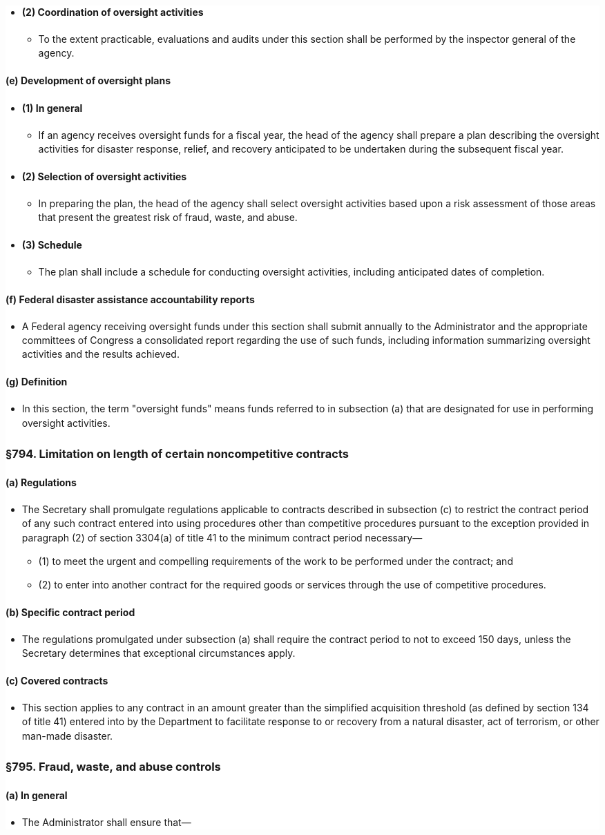 * #### (2) Coordination of oversight activities
  * To the extent practicable, evaluations and audits under this section shall be performed by the inspector general of the agency.

#### (e) Development of oversight plans
* #### (1) In general
  * If an agency receives oversight funds for a fiscal year, the head of the agency shall prepare a plan describing the oversight activities for disaster response, relief, and recovery anticipated to be undertaken during the subsequent fiscal year.

* #### (2) Selection of oversight activities
  * In preparing the plan, the head of the agency shall select oversight activities based upon a risk assessment of those areas that present the greatest risk of fraud, waste, and abuse.

* #### (3) Schedule
  * The plan shall include a schedule for conducting oversight activities, including anticipated dates of completion.

#### (f) Federal disaster assistance accountability reports
* A Federal agency receiving oversight funds under this section shall submit annually to the Administrator and the appropriate committees of Congress a consolidated report regarding the use of such funds, including information summarizing oversight activities and the results achieved.

#### (g) Definition
* In this section, the term "oversight funds" means funds referred to in subsection (a) that are designated for use in performing oversight activities.

### §794. Limitation on length of certain noncompetitive contracts
#### (a) Regulations
* The Secretary shall promulgate regulations applicable to contracts described in subsection (c) to restrict the contract period of any such contract entered into using procedures other than competitive procedures pursuant to the exception provided in paragraph (2) of section 3304(a) of title 41 to the minimum contract period necessary—

  * (1) to meet the urgent and compelling requirements of the work to be performed under the contract; and

  * (2) to enter into another contract for the required goods or services through the use of competitive procedures.

#### (b) Specific contract period
* The regulations promulgated under subsection (a) shall require the contract period to not to exceed 150 days, unless the Secretary determines that exceptional circumstances apply.

#### (c) Covered contracts
* This section applies to any contract in an amount greater than the simplified acquisition threshold (as defined by section 134 of title 41) entered into by the Department to facilitate response to or recovery from a natural disaster, act of terrorism, or other man-made disaster.

### §795. Fraud, waste, and abuse controls
#### (a) In general
* The Administrator shall ensure that—
